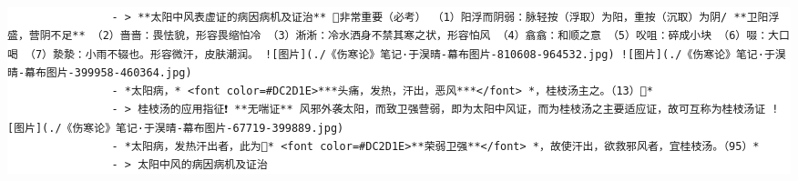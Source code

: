                     - > **太阳中风表虚证的病因病机及证治** 🏁非常重要（必考） （1）阳浮而阴弱：脉轻按（浮取）为阳，重按（沉取）为阴/ **卫阳浮盛，营阴不足** （2）啬啬：畏怯貌，形容畏缩怕冷 （3）淅淅：冷水洒身不禁其寒之状，形容怕风 （4）翕翕：和顺之意 （5）㕮咀：碎成小块 （6）啜：大口喝 （7）漐漐：小雨不辍也。形容微汗，皮肤潮润。 ![图片](./《伤寒论》笔记·于淏晴-幕布图片-810608-964532.jpg) ![图片](./《伤寒论》笔记·于淏晴-幕布图片-399958-460364.jpg)
                    - *太阳病，* <font color=#DC2D1E>***头痛，发热，汗出，恶风***</font> *，桂枝汤主之。（13）🏁*
                    - > 桂枝汤的应用指征❗️ **无喘证** 风邪外袭太阳，而致卫强营弱，即为太阳中风证，而为桂枝汤之主要适应证，故可互称为桂枝汤证 ![图片](./《伤寒论》笔记·于淏晴-幕布图片-67719-399889.jpg)
                    - *太阳病，发热汗出者，此为🚩* <font color=#DC2D1E>**荣弱卫强**</font> *，故使汗出，欲救邪风者，宜桂枝汤。（95）*
                    - > 太阳中风的病因病机及证治